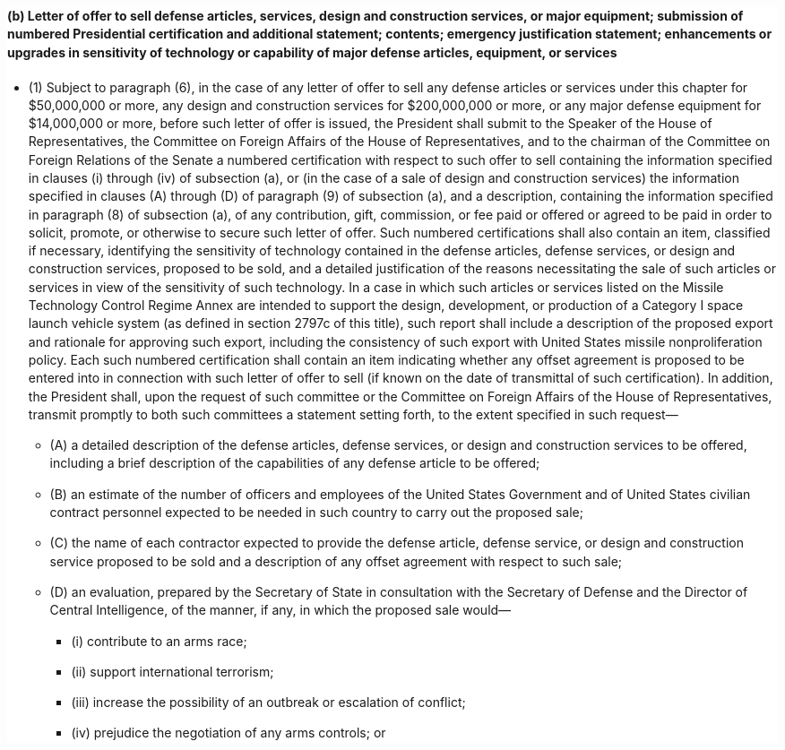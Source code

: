 #### (b) Letter of offer to sell defense articles, services, design and construction services, or major equipment; submission of numbered Presidential certification and additional statement; contents; emergency justification statement; enhancements or upgrades in sensitivity of technology or capability of major defense articles, equipment, or services
* (1) Subject to paragraph (6), in the case of any letter of offer to sell any defense articles or services under this chapter for $50,000,000 or more, any design and construction services for $200,000,000 or more, or any major defense equipment for $14,000,000 or more, before such letter of offer is issued, the President shall submit to the Speaker of the House of Representatives, the Committee on Foreign Affairs of the House of Representatives, and to the chairman of the Committee on Foreign Relations of the Senate a numbered certification with respect to such offer to sell containing the information specified in clauses (i) through (iv) of subsection (a), or (in the case of a sale of design and construction services) the information specified in clauses (A) through (D) of paragraph (9) of subsection (a), and a description, containing the information specified in paragraph (8) of subsection (a), of any contribution, gift, commission, or fee paid or offered or agreed to be paid in order to solicit, promote, or otherwise to secure such letter of offer. Such numbered certifications shall also contain an item, classified if necessary, identifying the sensitivity of technology contained in the defense articles, defense services, or design and construction services, proposed to be sold, and a detailed justification of the reasons necessitating the sale of such articles or services in view of the sensitivity of such technology. In a case in which such articles or services listed on the Missile Technology Control Regime Annex are intended to support the design, development, or production of a Category I space launch vehicle system (as defined in section 2797c of this title), such report shall include a description of the proposed export and rationale for approving such export, including the consistency of such export with United States missile nonproliferation policy. Each such numbered certification shall contain an item indicating whether any offset agreement is proposed to be entered into in connection with such letter of offer to sell (if known on the date of transmittal of such certification). In addition, the President shall, upon the request of such committee or the Committee on Foreign Affairs of the House of Representatives, transmit promptly to both such committees a statement setting forth, to the extent specified in such request—

  * (A) a detailed description of the defense articles, defense services, or design and construction services to be offered, including a brief description of the capabilities of any defense article to be offered;

  * (B) an estimate of the number of officers and employees of the United States Government and of United States civilian contract personnel expected to be needed in such country to carry out the proposed sale;

  * (C) the name of each contractor expected to provide the defense article, defense service, or design and construction service proposed to be sold and a description of any offset agreement with respect to such sale;

  * (D) an evaluation, prepared by the Secretary of State in consultation with the Secretary of Defense and the Director of Central Intelligence, of the manner, if any, in which the proposed sale would—

    * (i) contribute to an arms race;

    * (ii) support international terrorism;

    * (iii) increase the possibility of an outbreak or escalation of conflict;

    * (iv) prejudice the negotiation of any arms controls; or
